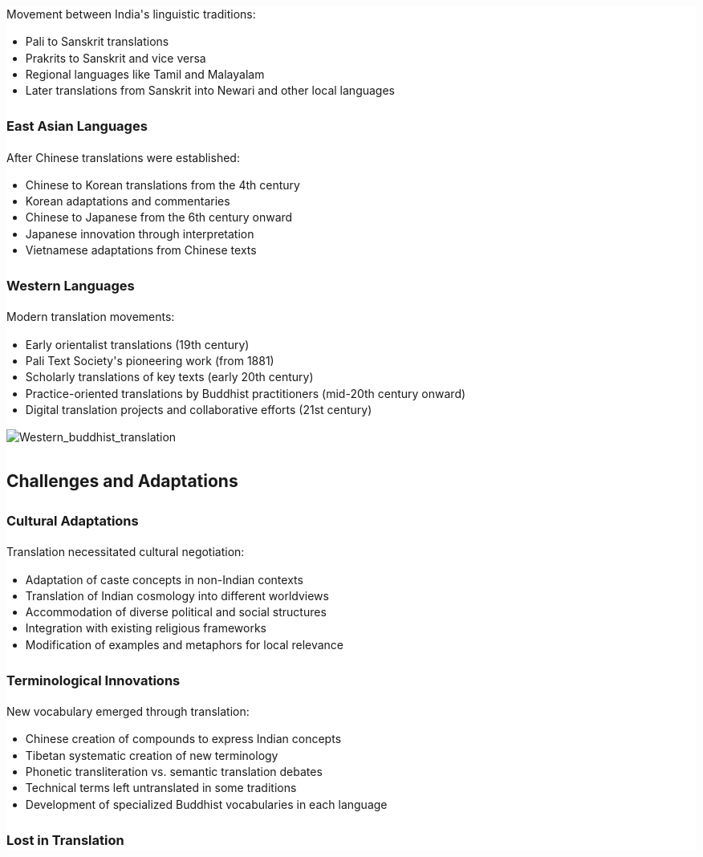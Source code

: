 Movement between India's linguistic traditions:

- Pali to Sanskrit translations
- Prakrits to Sanskrit and vice versa
- Regional languages like Tamil and Malayalam
- Later translations from Sanskrit into Newari and other local languages

### East Asian Languages

After Chinese translations were established:

- Chinese to Korean translations from the 4th century
- Korean adaptations and commentaries
- Chinese to Japanese from the 6th century onward
- Japanese innovation through interpretation
- Vietnamese adaptations from Chinese texts

### Western Languages

Modern translation movements:

- Early orientalist translations (19th century)
- Pali Text Society's pioneering work (from 1881)
- Scholarly translations of key texts (early 20th century)
- Practice-oriented translations by Buddhist practitioners (mid-20th century onward)
- Digital translation projects and collaborative efforts (21st century)

![Western_buddhist_translation](./images/western_translation_project.jpg)

## Challenges and Adaptations

### Cultural Adaptations

Translation necessitated cultural negotiation:

- Adaptation of caste concepts in non-Indian contexts
- Translation of Indian cosmology into different worldviews
- Accommodation of diverse political and social structures
- Integration with existing religious frameworks
- Modification of examples and metaphors for local relevance

### Terminological Innovations

New vocabulary emerged through translation:

- Chinese creation of compounds to express Indian concepts
- Tibetan systematic creation of new terminology
- Phonetic transliteration vs. semantic translation debates
- Technical terms left untranslated in some traditions
- Development of specialized Buddhist vocabularies in each language

### Lost in Translation
